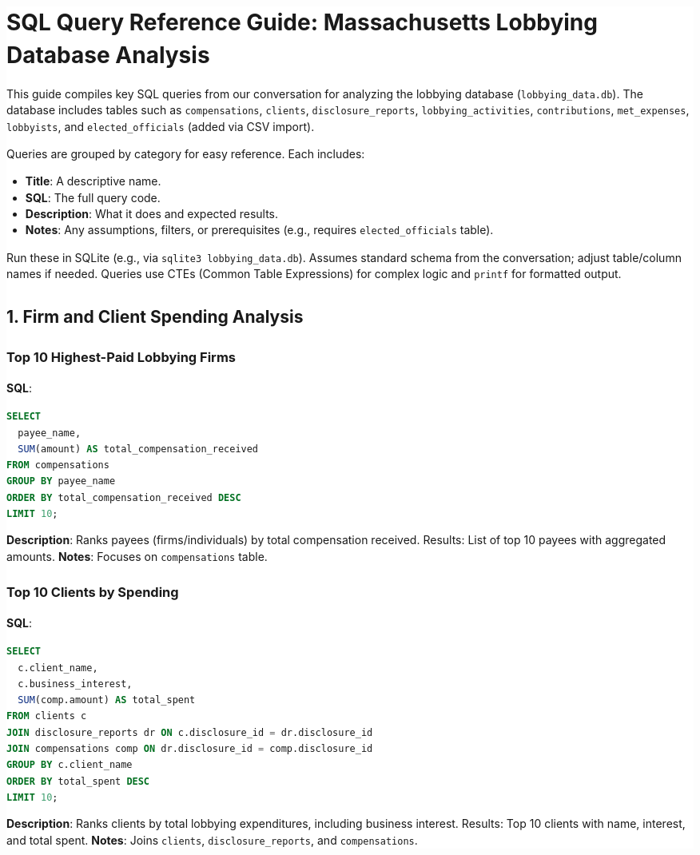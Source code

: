 # SQL Query Reference Guide: Massachusetts Lobbying Database Analysis

This guide compiles key SQL queries from our conversation for analyzing the lobbying database (`lobbying_data.db`). The database includes tables such as `compensations`, `clients`, `disclosure_reports`, `lobbying_activities`, `contributions`, `met_expenses`, `lobbyists`, and `elected_officials` (added via CSV import).

Queries are grouped by category for easy reference. Each includes:
- **Title**: A descriptive name.
- **SQL**: The full query code.
- **Description**: What it does and expected results.
- **Notes**: Any assumptions, filters, or prerequisites (e.g., requires `elected_officials` table).

Run these in SQLite (e.g., via `sqlite3 lobbying_data.db`). Assumes standard schema from the conversation; adjust table/column names if needed. Queries use CTEs (Common Table Expressions) for complex logic and `printf` for formatted output.

## 1. Firm and Client Spending Analysis

### Top 10 Highest-Paid Lobbying Firms
**SQL**:
```sql
SELECT
  payee_name,
  SUM(amount) AS total_compensation_received
FROM compensations
GROUP BY payee_name
ORDER BY total_compensation_received DESC
LIMIT 10;
```
**Description**: Ranks payees (firms/individuals) by total compensation received. Results: List of top 10 payees with aggregated amounts.
**Notes**: Focuses on `compensations` table.

### Top 10 Clients by Spending
**SQL**:
```sql
SELECT
  c.client_name,
  c.business_interest,
  SUM(comp.amount) AS total_spent
FROM clients c
JOIN disclosure_reports dr ON c.disclosure_id = dr.disclosure_id
JOIN compensations comp ON dr.disclosure_id = comp.disclosure_id
GROUP BY c.client_name
ORDER BY total_spent DESC
LIMIT 10;
```
**Description**: Ranks clients by total lobbying expenditures, including business interest. Results: Top 10 clients with name, interest, and total spent.
**Notes**: Joins `clients`, `disclosure_reports`, and `compensations`.
